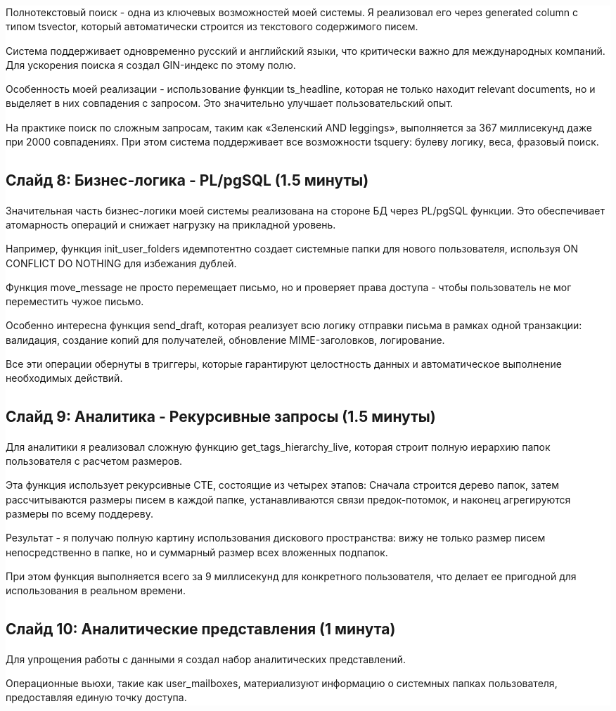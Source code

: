 Полнотекстовый поиск - одна из ключевых возможностей моей системы. 
Я реализовал его через generated column с типом tsvector, который автоматически строится из текстового содержимого писем.

Система поддерживает одновременно русский и английский языки, что критически важно для международных компаний. 
Для ускорения поиска я создал GIN-индекс по этому полю.

Особенность моей реализации - использование функции ts_headline, которая не только находит relevant documents, 
но и выделяет в них совпадения с запросом. Это значительно улучшает пользовательский опыт.

На практике поиск по сложным запросам, таким как «Зеленский AND leggings», 
выполняется за 367 миллисекунд даже при 2000 совпадениях. 
При этом система поддерживает все возможности tsquery: булеву логику, веса, фразовый поиск.

## Слайд 8: Бизнес-логика - PL/pgSQL (1.5 минуты)

Значительная часть бизнес-логики моей системы реализована на стороне БД через PL/pgSQL функции. 
Это обеспечивает атомарность операций и снижает нагрузку на прикладной уровень.

Например, функция init_user_folders идемпотентно создает системные папки для нового пользователя, используя ON CONFLICT DO NOTHING для избежания дублей.

Функция move_message не просто перемещает письмо, но и проверяет права доступа - чтобы пользователь не мог переместить чужое письмо.

Особенно интересна функция send_draft, которая реализует всю логику отправки письма в рамках одной транзакции: валидация, создание копий для получателей, обновление MIME-заголовков, логирование.

Все эти операции обернуты в триггеры, которые гарантируют целостность данных и автоматическое выполнение необходимых действий.

## Слайд 9: Аналитика - Рекурсивные запросы (1.5 минуты)

Для аналитики я реализовал сложную функцию get_tags_hierarchy_live, которая строит полную иерархию папок пользователя с расчетом размеров.

Эта функция использует рекурсивные CTE, состоящие из четырех этапов:
Сначала строится дерево папок, затем рассчитываются размеры писем в каждой папке, устанавливаются связи предок-потомок, 
и наконец агрегируются размеры по всему поддереву.

Результат - я получаю полную картину использования дискового пространства: вижу не только размер 
писем непосредственно в папке, но и суммарный размер всех вложенных подпапок.

При этом функция выполняется всего за 9 миллисекунд для конкретного пользователя, 
что делает ее пригодной для использования в реальном времени.

## Слайд 10: Аналитические представления (1 минута)

Для упрощения работы с данными я создал набор аналитических представлений.

Операционные вьюхи, такие как user_mailboxes, материализуют информацию о системных папках пользователя, 
предоставляя единую точку доступа.
